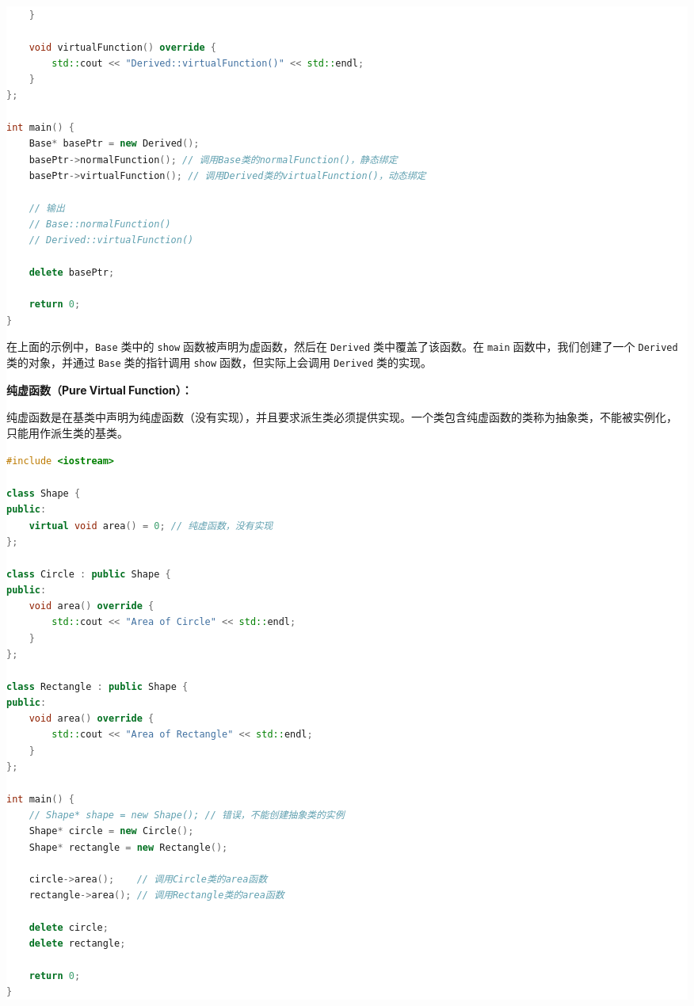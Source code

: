 ```cpp
    }

    void virtualFunction() override {
        std::cout << "Derived::virtualFunction()" << std::endl;
    }
};

int main() {
    Base* basePtr = new Derived();
    basePtr->normalFunction(); // 调用Base类的normalFunction()，静态绑定
    basePtr->virtualFunction(); // 调用Derived类的virtualFunction()，动态绑定
    
    // 输出
   	// Base::normalFunction()
	// Derived::virtualFunction()

    delete basePtr;

    return 0;
}
```

在上面的示例中，`Base` 类中的 `show` 函数被声明为虚函数，然后在 `Derived` 类中覆盖了该函数。在 `main` 函数中，我们创建了一个 `Derived` 类的对象，并通过 `Base` 类的指针调用 `show` 函数，但实际上会调用 `Derived` 类的实现。

**纯虚函数（Pure Virtual Function）：**

纯虚函数是在基类中声明为纯虚函数（没有实现），并且要求派生类必须提供实现。一个类包含纯虚函数的类称为抽象类，不能被实例化，只能用作派生类的基类。

```cpp
#include <iostream>

class Shape {
public:
    virtual void area() = 0; // 纯虚函数，没有实现
};

class Circle : public Shape {
public:
    void area() override {
        std::cout << "Area of Circle" << std::endl;
    }
};

class Rectangle : public Shape {
public:
    void area() override {
        std::cout << "Area of Rectangle" << std::endl;
    }
};

int main() {
    // Shape* shape = new Shape(); // 错误，不能创建抽象类的实例
    Shape* circle = new Circle();
    Shape* rectangle = new Rectangle();

    circle->area();    // 调用Circle类的area函数
    rectangle->area(); // 调用Rectangle类的area函数

    delete circle;
    delete rectangle;

    return 0;
}
```
